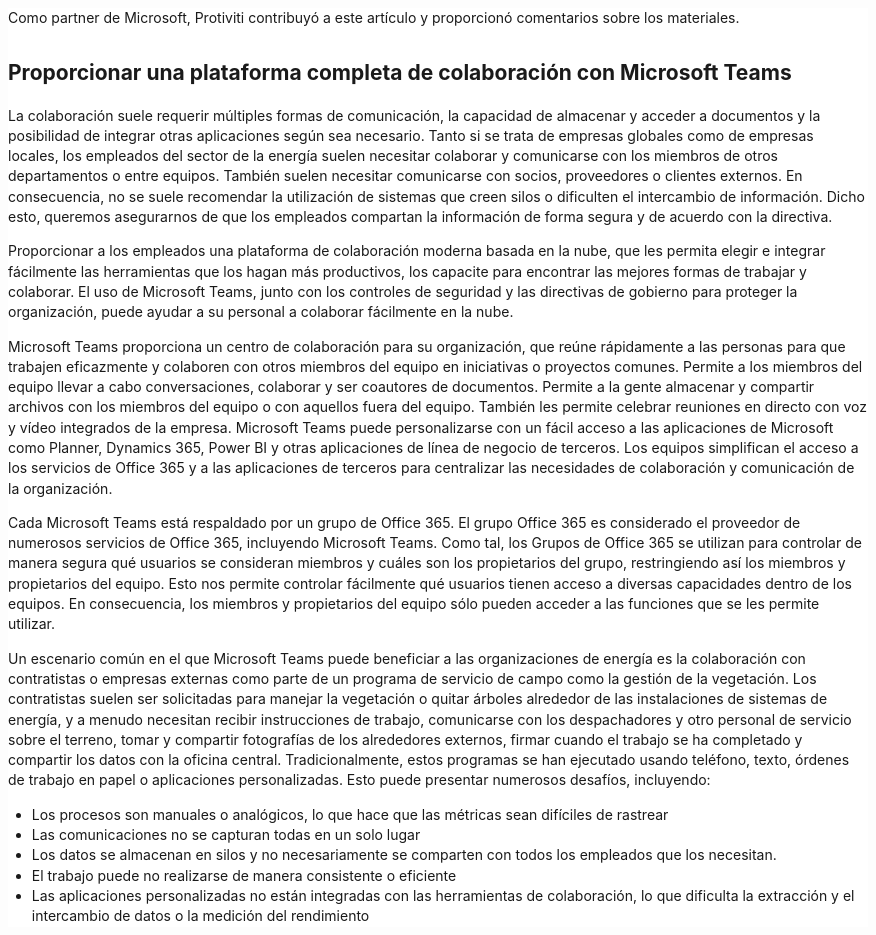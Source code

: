 Como partner de Microsoft, Protiviti contribuyó a este artículo y proporcionó comentarios sobre los materiales.

## <a name="provide-a-comprehensive-collaboration-platform-with-microsoft-teams"></a>Proporcionar una plataforma completa de colaboración con Microsoft Teams
La colaboración suele requerir múltiples formas de comunicación, la capacidad de almacenar y acceder a documentos y la posibilidad de integrar otras aplicaciones según sea necesario. Tanto si se trata de empresas globales como de empresas locales, los empleados del sector de la energía suelen necesitar colaborar y comunicarse con los miembros de otros departamentos o entre equipos. También suelen necesitar comunicarse con socios, proveedores o clientes externos. En consecuencia, no se suele recomendar la utilización de sistemas que creen silos o dificulten el intercambio de información. Dicho esto, queremos asegurarnos de que los empleados compartan la información de forma segura y de acuerdo con la directiva. 

Proporcionar a los empleados una plataforma de colaboración moderna basada en la nube, que les permita elegir e integrar fácilmente las herramientas que los hagan más productivos, los capacite para encontrar las mejores formas de trabajar y colaborar. El uso de Microsoft Teams, junto con los controles de seguridad y las directivas de gobierno para proteger la organización, puede ayudar a su personal a colaborar fácilmente en la nube.

Microsoft Teams proporciona un centro de colaboración para su organización, que reúne rápidamente a las personas para que trabajen eficazmente y colaboren con otros miembros del equipo en iniciativas o proyectos comunes. Permite a los miembros del equipo llevar a cabo conversaciones, colaborar y ser coautores de documentos. Permite a la gente almacenar y compartir archivos con los miembros del equipo o con aquellos fuera del equipo. También les permite celebrar reuniones en directo con voz y vídeo integrados de la empresa. Microsoft Teams puede personalizarse con un fácil acceso a las aplicaciones de Microsoft como Planner, Dynamics 365, Power BI y otras aplicaciones de línea de negocio de terceros. Los equipos simplifican el acceso a los servicios de Office 365 y a las aplicaciones de terceros para centralizar las necesidades de colaboración y comunicación de la organización.

Cada Microsoft Teams está respaldado por un grupo de Office 365. El grupo Office 365 es considerado el proveedor de numerosos servicios de Office 365, incluyendo Microsoft Teams. Como tal, los Grupos de Office 365 se utilizan para controlar de manera segura qué usuarios se consideran miembros y cuáles son los propietarios del grupo, restringiendo así los miembros y propietarios del equipo. Esto nos permite controlar fácilmente qué usuarios tienen acceso a diversas capacidades dentro de los equipos. En consecuencia, los miembros y propietarios del equipo sólo pueden acceder a las funciones que se les permite utilizar.

Un escenario común en el que Microsoft Teams puede beneficiar a las organizaciones de energía es la colaboración con contratistas o empresas externas como parte de un programa de servicio de campo como la gestión de la vegetación. Los contratistas suelen ser solicitadas para manejar la vegetación o quitar árboles alrededor de las instalaciones de sistemas de energía, y a menudo necesitan recibir instrucciones de trabajo, comunicarse con los despachadores y otro personal de servicio sobre el terreno, tomar y compartir fotografías de los alrededores externos, firmar cuando el trabajo se ha completado y compartir los datos con la oficina central. Tradicionalmente, estos programas se han ejecutado usando teléfono, texto, órdenes de trabajo en papel o aplicaciones personalizadas. Esto puede presentar numerosos desafíos, incluyendo:
- Los procesos son manuales o analógicos, lo que hace que las métricas sean difíciles de rastrear
- Las comunicaciones no se capturan todas en un solo lugar
- Los datos se almacenan en silos y no necesariamente se comparten con todos los empleados que los necesitan.
- El trabajo puede no realizarse de manera consistente o eficiente
- Las aplicaciones personalizadas no están integradas con las herramientas de colaboración, lo que dificulta la extracción y el intercambio de datos o la medición del rendimiento
